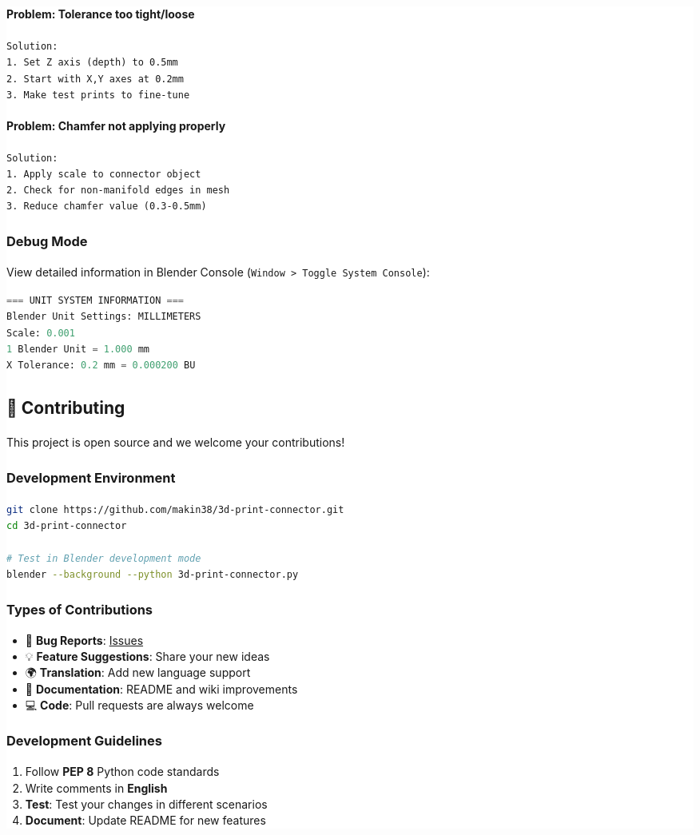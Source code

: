 #### Problem: Tolerance too tight/loose
```
Solution:
1. Set Z axis (depth) to 0.5mm
2. Start with X,Y axes at 0.2mm
3. Make test prints to fine-tune
```

#### Problem: Chamfer not applying properly
```
Solution:
1. Apply scale to connector object
2. Check for non-manifold edges in mesh
3. Reduce chamfer value (0.3-0.5mm)
```

### Debug Mode
View detailed information in Blender Console (`Window > Toggle System Console`):

```python
=== UNIT SYSTEM INFORMATION ===
Blender Unit Settings: MILLIMETERS
Scale: 0.001
1 Blender Unit = 1.000 mm
X Tolerance: 0.2 mm = 0.000200 BU
```

## 🤝 Contributing

This project is open source and we welcome your contributions!

### Development Environment
```bash
git clone https://github.com/makin38/3d-print-connector.git
cd 3d-print-connector

# Test in Blender development mode
blender --background --python 3d-print-connector.py
```

### Types of Contributions
- 🐛 **Bug Reports**: [Issues](https://github.com/makin38/3d-print-connector/issues)
- 💡 **Feature Suggestions**: Share your new ideas
- 🌍 **Translation**: Add new language support
- 📖 **Documentation**: README and wiki improvements
- 💻 **Code**: Pull requests are always welcome

### Development Guidelines
1. Follow **PEP 8** Python code standards
2. Write comments in **English**
3. **Test**: Test your changes in different scenarios
4. **Document**: Update README for new features
